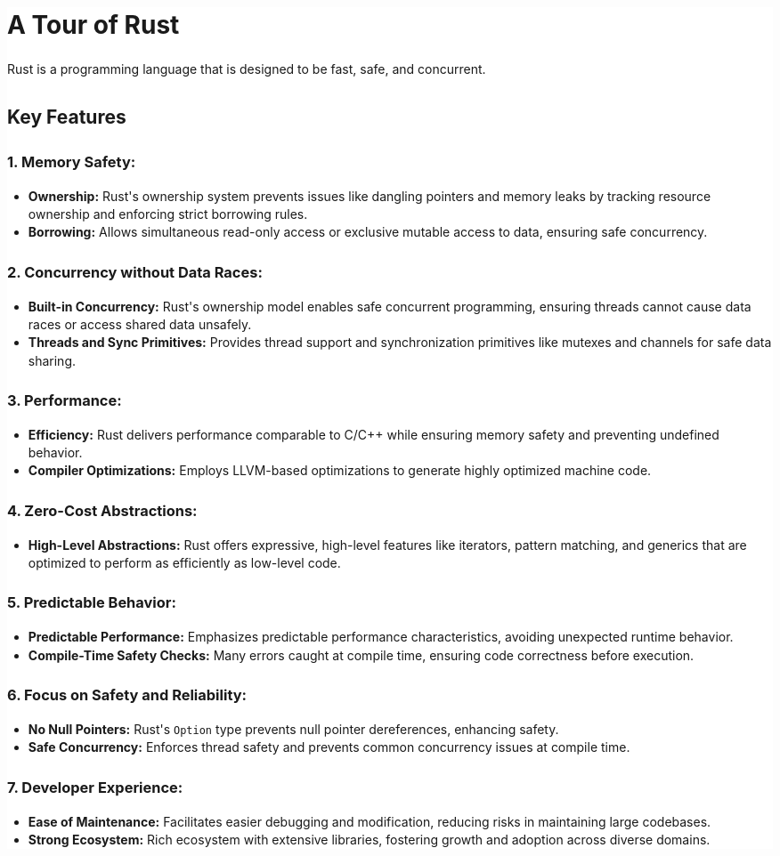 # A Tour of Rust

Rust is a programming language that is designed to be fast, safe, and concurrent.

## Key Features

### 1\. **Memory Safety:**

- **Ownership:** Rust's ownership system prevents issues like dangling pointers and memory leaks by tracking resource ownership and enforcing strict borrowing rules.
- **Borrowing:** Allows simultaneous read-only access or exclusive mutable access to data, ensuring safe concurrency.

### 2\. **Concurrency without Data Races:**

- **Built-in Concurrency:** Rust's ownership model enables safe concurrent programming, ensuring threads cannot cause data races or access shared data unsafely.
- **Threads and Sync Primitives:** Provides thread support and synchronization primitives like mutexes and channels for safe data sharing.

### 3\. **Performance:**

- **Efficiency:** Rust delivers performance comparable to C/C++ while ensuring memory safety and preventing undefined behavior.
- **Compiler Optimizations:** Employs LLVM-based optimizations to generate highly optimized machine code.

### 4\. **Zero-Cost Abstractions:**

- **High-Level Abstractions:** Rust offers expressive, high-level features like iterators, pattern matching, and generics that are optimized to perform as efficiently as low-level code.

### 5\. **Predictable Behavior:**

- **Predictable Performance:** Emphasizes predictable performance characteristics, avoiding unexpected runtime behavior.
- **Compile-Time Safety Checks:** Many errors caught at compile time, ensuring code correctness before execution.

### 6\. **Focus on Safety and Reliability:**

- **No Null Pointers:** Rust's `Option` type prevents null pointer dereferences, enhancing safety.
- **Safe Concurrency:** Enforces thread safety and prevents common concurrency issues at compile time.

### 7\. **Developer Experience:**

- **Ease of Maintenance:** Facilitates easier debugging and modification, reducing risks in maintaining large codebases.
- **Strong Ecosystem:** Rich ecosystem with extensive libraries, fostering growth and adoption across diverse domains.
